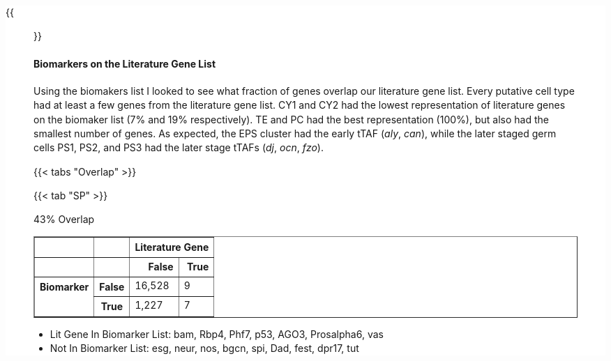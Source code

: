 {{<figure src="../combined_n3_figures/heatmap-multi-biomarkers-w-rep.svg" width="100%"
caption="**Figure 8. Biomarkers up regulated in multiple clusters.** Using differential expression we identified a set of genes that are significantly up regulated in multiple clusters. We group genes that were up regulated in the germ line lineage only (Germ only), in the somatic lineage only (Soma only) and in both germ and somatic cells (Germ and Soma). Within gene group we used hierarchical clustering to sort genes. White dashed lines separate clusters (columns) and gene groups (rows).">}}

#### Biomarkers on the Literature Gene List

Using the biomakers list I looked to see what fraction of genes overlap our literature gene list.
Every putative cell type had at least a few genes from the literature gene list.
CY1 and CY2 had the lowest representation of literature genes on the biomaker list (7% and 19% respectively).
TE and PC had the best representation (100%), but also had the smallest number of genes.
As expected, the EPS cluster had the early tTAF (*aly*, *can*), while the later staged germ cells PS1, PS2, and PS3 had the later stage tTAFs (*dj*, *ocn*, *fzo*).

{{< tabs "Overlap" >}}

{{< tab "SP" >}}

43% Overlap

<table border="1" class="dataframe">
  <thead>
    <tr style="text-align: right;">
      <th></th>
      <th></th>
      <th colspan="2">Literature Gene</th>
    </tr>
    <tr style="text-align: right;">
      <th></th>
      <th></th>
      <th>False</th>
      <th>True</th>
    </tr>
  </thead>
  <tbody>
    <tr>
      <th rowspan="2">Biomarker</th>
      <th>False</th>
      <td>16,528</td>
      <td>9</td>
    </tr>
    <tr>
      <th>True</th>
      <td>1,227</td>
      <td>7</td>
    </tr>
  </tbody>
</table>

* Lit Gene In Biomarker List: bam, Rbp4, Phf7, p53, AGO3, Prosalpha6, vas
* Not In Biomarker List: esg, neur, nos, bgcn, spi, Dad, fest, dpr17, tut
